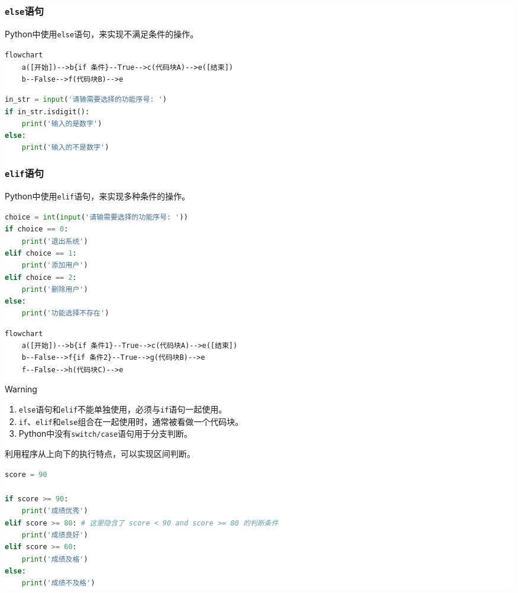 ### `else`语句

Python中使用`else`语句，来实现不满足条件的操作。

```mermaid
flowchart
    a([开始])-->b{if 条件}--True-->c(代码块A)-->e([结束])
    b--False-->f(代码块B)-->e
```

```python
in_str = input('请输需要选择的功能序号: ')
if in_str.isdigit():
    print('输入的是数字')
else:
    print('输入的不是数字')
```

### `elif`语句

Python中使用`elif`语句，来实现多种条件的操作。

```python
choice = int(input('请输需要选择的功能序号: '))
if choice == 0:
    print('退出系统')
elif choice == 1:
    print('添加用户')
elif choice == 2:
    print('删除用户')
else:
    print('功能选择不存在')
```

```mermaid
flowchart
    a([开始])-->b{if 条件1}--True-->c(代码块A)-->e([结束])
    b--False-->f{if 条件2}--True-->g(代码块B)-->e
    f--False-->h(代码块C)-->e
```

> [!warning]
>
> 1. `else`语句和`elif`不能单独使用，必须与`if`语句一起使用。
> 2. `if`、`elif`和`else`组合在一起使用时，通常被看做一个代码块。
> 3. Python中没有`switch/case`语句用于分支判断。

利用程序从上向下的执行特点，可以实现区间判断。

```python
score = 90

if score >= 90:
    print('成绩优秀')
elif score >= 80: # 这里隐含了 score < 90 and score >= 80 的判断条件
    print('成绩良好')
elif score >= 60:
    print('成绩及格')
else:
    print('成绩不及格')
```
